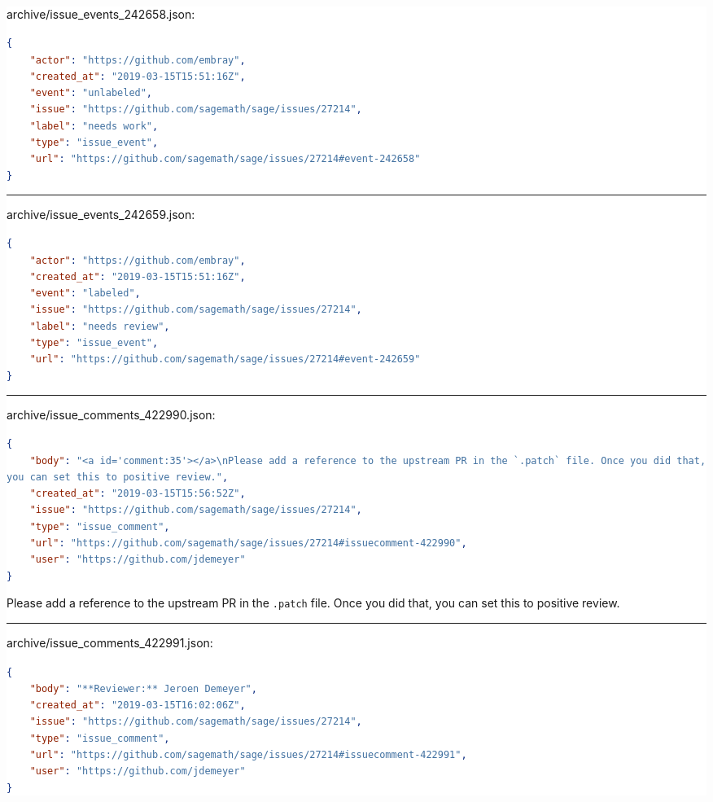archive/issue_events_242658.json:
```json
{
    "actor": "https://github.com/embray",
    "created_at": "2019-03-15T15:51:16Z",
    "event": "unlabeled",
    "issue": "https://github.com/sagemath/sage/issues/27214",
    "label": "needs work",
    "type": "issue_event",
    "url": "https://github.com/sagemath/sage/issues/27214#event-242658"
}
```



---

archive/issue_events_242659.json:
```json
{
    "actor": "https://github.com/embray",
    "created_at": "2019-03-15T15:51:16Z",
    "event": "labeled",
    "issue": "https://github.com/sagemath/sage/issues/27214",
    "label": "needs review",
    "type": "issue_event",
    "url": "https://github.com/sagemath/sage/issues/27214#event-242659"
}
```



---

archive/issue_comments_422990.json:
```json
{
    "body": "<a id='comment:35'></a>\nPlease add a reference to the upstream PR in the `.patch` file. Once you did that, you can set this to positive review.",
    "created_at": "2019-03-15T15:56:52Z",
    "issue": "https://github.com/sagemath/sage/issues/27214",
    "type": "issue_comment",
    "url": "https://github.com/sagemath/sage/issues/27214#issuecomment-422990",
    "user": "https://github.com/jdemeyer"
}
```

<a id='comment:35'></a>
Please add a reference to the upstream PR in the `.patch` file. Once you did that, you can set this to positive review.



---

archive/issue_comments_422991.json:
```json
{
    "body": "**Reviewer:** Jeroen Demeyer",
    "created_at": "2019-03-15T16:02:06Z",
    "issue": "https://github.com/sagemath/sage/issues/27214",
    "type": "issue_comment",
    "url": "https://github.com/sagemath/sage/issues/27214#issuecomment-422991",
    "user": "https://github.com/jdemeyer"
}
```
